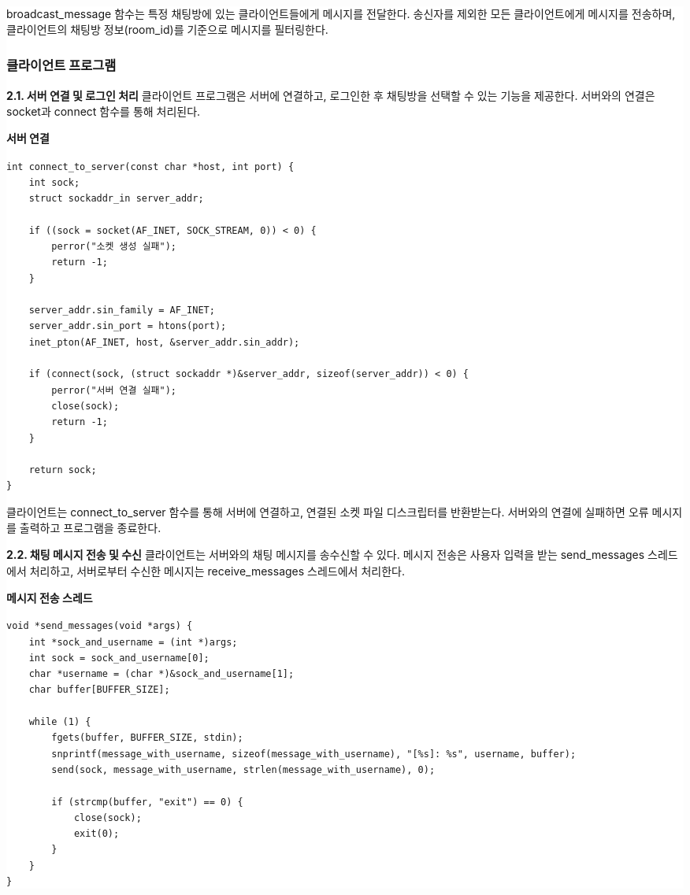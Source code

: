 broadcast_message 함수는 특정 채팅방에 있는 클라이언트들에게 메시지를 전달한다. 송신자를 제외한 모든 클라이언트에게 메시지를 전송하며, 클라이언트의 채팅방 정보(room_id)를 기준으로 메시지를 필터링한다.

### 클라이언트 프로그램

**2.1. 서버 연결 및 로그인 처리**
클라이언트 프로그램은 서버에 연결하고, 로그인한 후 채팅방을 선택할 수 있는 기능을 제공한다. 서버와의 연결은 socket과 connect 함수를 통해 처리된다.

**서버 연결**

```
int connect_to_server(const char *host, int port) {
    int sock;
    struct sockaddr_in server_addr;

    if ((sock = socket(AF_INET, SOCK_STREAM, 0)) < 0) {
        perror("소켓 생성 실패");
        return -1;
    }

    server_addr.sin_family = AF_INET;
    server_addr.sin_port = htons(port);
    inet_pton(AF_INET, host, &server_addr.sin_addr);

    if (connect(sock, (struct sockaddr *)&server_addr, sizeof(server_addr)) < 0) {
        perror("서버 연결 실패");
        close(sock);
        return -1;
    }

    return sock;
}
```

클라이언트는 connect_to_server 함수를 통해 서버에 연결하고, 연결된 소켓 파일 디스크립터를 반환받는다. 서버와의 연결에 실패하면 오류 메시지를 출력하고 프로그램을 종료한다.

**2.2. 채팅 메시지 전송 및 수신**
클라이언트는 서버와의 채팅 메시지를 송수신할 수 있다. 메시지 전송은 사용자 입력을 받는 send_messages 스레드에서 처리하고, 서버로부터 수신한 메시지는 receive_messages 스레드에서 처리한다.

**메시지 전송 스레드**

```
void *send_messages(void *args) {
    int *sock_and_username = (int *)args;
    int sock = sock_and_username[0];
    char *username = (char *)&sock_and_username[1];
    char buffer[BUFFER_SIZE];

    while (1) {
        fgets(buffer, BUFFER_SIZE, stdin);
        snprintf(message_with_username, sizeof(message_with_username), "[%s]: %s", username, buffer);
        send(sock, message_with_username, strlen(message_with_username), 0);

        if (strcmp(buffer, "exit") == 0) {
            close(sock);
            exit(0);
        }
    }
}
```
